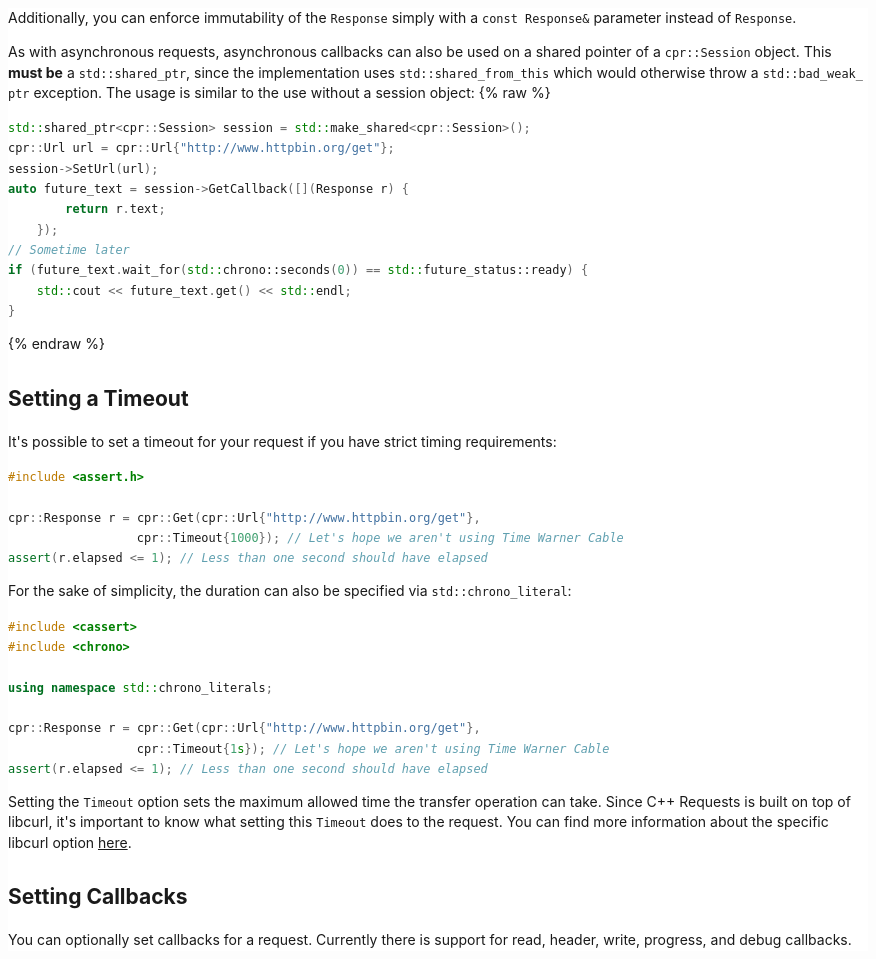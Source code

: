 Additionally, you can enforce immutability of the `Response` simply with a `const Response&` parameter instead of `Response`.

As with asynchronous requests, asynchronous callbacks can also be used on a shared pointer of a `cpr::Session` object. This **must be** a `std::shared_ptr`, since the implementation uses `std::shared_from_this` which would otherwise throw a `std::bad_weak_ptr` exception. The usage is similar to the use without a session object:
{% raw %}
```c++
std::shared_ptr<cpr::Session> session = std::make_shared<cpr::Session>();
cpr::Url url = cpr::Url{"http://www.httpbin.org/get"};
session->SetUrl(url);
auto future_text = session->GetCallback([](Response r) {
        return r.text;
    });
// Sometime later
if (future_text.wait_for(std::chrono::seconds(0)) == std::future_status::ready) {
    std::cout << future_text.get() << std::endl;
}
```
{% endraw %}

## Setting a Timeout

It's possible to set a timeout for your request if you have strict timing requirements:

```c++
#include <assert.h>

cpr::Response r = cpr::Get(cpr::Url{"http://www.httpbin.org/get"},
                  cpr::Timeout{1000}); // Let's hope we aren't using Time Warner Cable
assert(r.elapsed <= 1); // Less than one second should have elapsed
```

For the sake of simplicity, the duration can also be specified via `std::chrono_literal`:
```c++
#include <cassert>
#include <chrono>

using namespace std::chrono_literals;

cpr::Response r = cpr::Get(cpr::Url{"http://www.httpbin.org/get"},
                  cpr::Timeout{1s}); // Let's hope we aren't using Time Warner Cable
assert(r.elapsed <= 1); // Less than one second should have elapsed
```

Setting the `Timeout` option sets the maximum allowed time the transfer operation can take. Since C++ Requests is built on top of libcurl, it's important to know what setting this `Timeout` does to the request. You can find more information about the specific libcurl option [here](http://curl.haxx.se/libcurl/c/CURLOPT_TIMEOUT_MS.html).

## Setting Callbacks

You can optionally set callbacks for a request. Currently there is support for read, header, write, progress, and debug callbacks.

